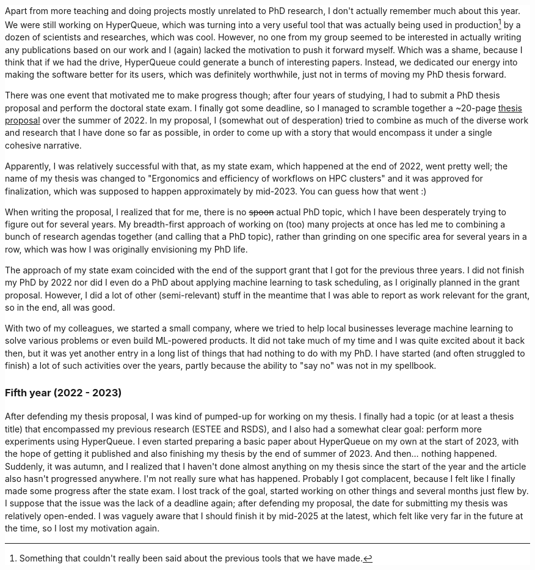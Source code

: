 Apart from more teaching and doing projects mostly unrelated to PhD research, I don't actually remember much about this year. We were still working on HyperQueue, which was turning into a very useful tool that was actually being used in production[^production] by a dozen of scientists and researches, which was cool. However, no one from my group seemed to be interested in actually writing any publications based on our work and I (again) lacked the motivation to push it forward myself. Which was a shame, because I think that if we had the drive, HyperQueue could generate a bunch of interesting papers. Instead, we dedicated our energy into making the software better for its users, which was definitely worthwhile, just not in terms of moving my PhD thesis forward.

[^production]: Something that couldn't really been said about the previous tools that we have made.

There was one event that motivated me to make progress though; after four years of studying, I had to submit a PhD thesis proposal and perform the doctoral state exam. I finally got some deadline, so I managed to scramble together a ~20-page [thesis proposal](https://github.com/Kobzol/phd/blob/main/output/proposal.pdf) over the summer of 2022. In my proposal, I (somewhat out of desperation) tried to combine as much of the diverse work and research that I have done so far as possible, in order to come up with a story that would encompass it under a single cohesive narrative.

Apparently, I was relatively successful with that, as my state exam, which happened at the end of 2022, went pretty well; the name of my thesis was changed to "Ergonomics and efficiency of workflows on HPC clusters" and it was approved for finalization, which was supposed to happen approximately by mid-2023. You can guess how that went :)

When writing the proposal, I realized that for me, there is no ~~spoon~~ actual PhD topic, which I have been desperately trying to figure out for several years. My breadth-first approach of working on (too) many projects at once has led me to combining a bunch of research agendas together (and calling that a PhD topic), rather than grinding on one specific area for several years in a row, which was how I was originally envisioning my PhD life.

The approach of my state exam coincided with the end of the support grant that I got for the previous three years. I did not finish my PhD by 2022 nor did I even do a PhD about applying machine learning to task scheduling, as I originally planned in the grant proposal. However, I did a lot of other (semi-relevant) stuff in the meantime that I was able to report as work relevant for the grant, so in the end, all was good.

With two of my colleagues, we started a small company, where we tried to help local businesses leverage machine learning to solve various problems or even build ML-powered products. It did not take much of my time and I was quite excited about it back then, but it was yet another entry in a long list of things that had nothing to do with my PhD. I have started (and often struggled to finish) a lot of such activities over the years, partly because the ability to "say no" was not in my spellbook.

### Fifth year (2022 - 2023)

After defending my thesis proposal, I was kind of pumped-up for working on my thesis. I finally had a topic (or at least a thesis title) that encompassed my previous research (ESTEE and RSDS), and I also had a somewhat clear goal: perform more experiments using HyperQueue. I even started preparing a basic paper about HyperQueue on my own at the start of 2023, with the hope of getting it published and also finishing my thesis by the end of summer of 2023. And then… nothing happened. Suddenly, it was autumn, and I realized that I haven't done almost anything on my thesis since the start of the year and the article also hasn't progressed anywhere. I'm not really sure what has happened. Probably I got complacent, because I felt like I finally made some progress after the state exam. I lost track of the goal, started working on other things and several months just flew by. I suppose that the issue was the lack of a deadline again; after defending my proposal, the date for submitting my thesis was relatively open-ended. I was vaguely aware that I should finish it by mid-2025 at the latest, which felt like very far in the future at the time, so I lost my motivation again.


[^study-duration]: My PhD study officially began on 30th August 2018 and my defense will not happen for at least a few weeks, so the total study duration will in fact be even more than six years.
[^classmate-help-count]: I estimate that I gave advice with something related to computer 
[^wife-quote]: My wife sometimes jokes that I'm married to both her and my students… :sweat_smile:.
[^western-university]: Our PhD system is quite different from systems used e.g. at some "western" universities, where there's often a hard deadline at the three-year mark.
[SISA]: https://dl.acm.org/doi/10.1145/3466752.3480133
[SMI]: https://dl.acm.org/doi/10.1145/3295500.3356201
[SPIN]: https://www.researchgate.net/publication/337110339_Network-accelerated_non-contiguous_memory_transfers
[RISCV]: https://ieeexplore.ieee.org/document/9499874
[^teaching-contract]: Which was not even true, as I eventually found out. It is possible to teach at our university as a contractor without a PhD.
[^wow]: Yes, I'm looking at you, World of Warcraft.
[^sota-chapter]: If you want to find out more, feel free to read Chapter 4 of my [thesis](https://github.com/Kobzol/phd/blob/main/output/thesis.pdf) :)
[^in-rust]: Implemented in Rust, thanks for asking.
[^gnn-topic]: He eventually ditched his PhD study though, so it would not matter in the end.
[^supercomputing]: Apparently, I was the first person from our research institute ever who had a publication in the main SC research track. However, this was of course not primarily my accomplishment, it was due to the publications being authored by SPCL.
[^embedded-ai]: For example, how to get a neural network running at 60+ FPS on a small embedded device attached to a robotic device.
[^page-count]: The final page count was `182`, don't ask me why.
[^assistant-professor]: Although, assuming that I defend my PhD, I would already satisfy the requirements for being an assistant professor, so… one never knows :)